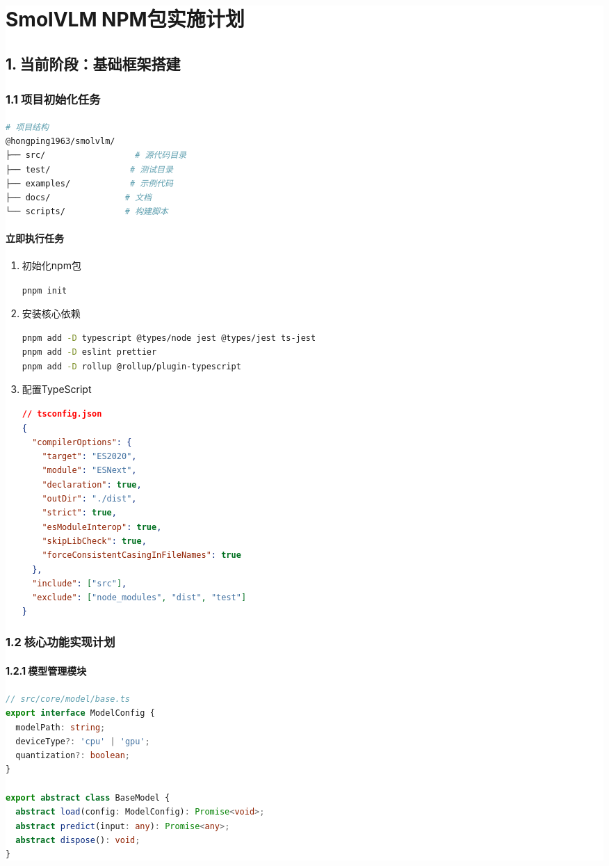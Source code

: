 # SmolVLM NPM包实施计划

## 1. 当前阶段：基础框架搭建

### 1.1 项目初始化任务

```bash
# 项目结构
@hongping1963/smolvlm/
├── src/                  # 源代码目录
├── test/                # 测试目录
├── examples/            # 示例代码
├── docs/               # 文档
└── scripts/            # 构建脚本
```

#### 立即执行任务
1. 初始化npm包
   ```bash
   pnpm init
   ```

2. 安装核心依赖
   ```bash
   pnpm add -D typescript @types/node jest @types/jest ts-jest
   pnpm add -D eslint prettier
   pnpm add -D rollup @rollup/plugin-typescript
   ```

3. 配置TypeScript
   ```json
   // tsconfig.json
   {
     "compilerOptions": {
       "target": "ES2020",
       "module": "ESNext",
       "declaration": true,
       "outDir": "./dist",
       "strict": true,
       "esModuleInterop": true,
       "skipLibCheck": true,
       "forceConsistentCasingInFileNames": true
     },
     "include": ["src"],
     "exclude": ["node_modules", "dist", "test"]
   }
   ```

### 1.2 核心功能实现计划

#### 1.2.1 模型管理模块
```typescript
// src/core/model/base.ts
export interface ModelConfig {
  modelPath: string;
  deviceType?: 'cpu' | 'gpu';
  quantization?: boolean;
}

export abstract class BaseModel {
  abstract load(config: ModelConfig): Promise<void>;
  abstract predict(input: any): Promise<any>;
  abstract dispose(): void;
}
```